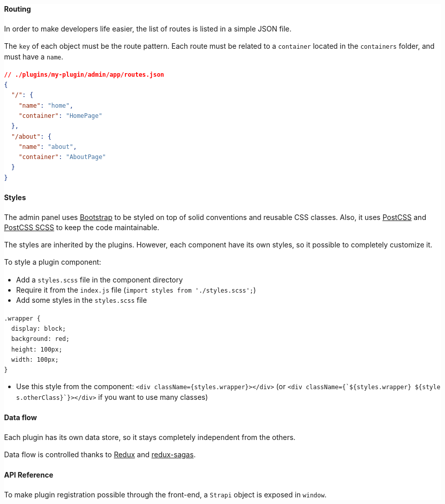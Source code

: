 #### Routing

In order to make developers life easier, the list of routes is listed in a simple JSON file.

The `key` of each object must be the route pattern. Each route must be related to a `container` located in the `containers` folder, and must have a `name`.

```json
// ./plugins/my-plugin/admin/app/routes.json
{
  "/": {
    "name": "home",
    "container": "HomePage"
  },
  "/about": {
    "name": "about",
    "container": "AboutPage"
  }
}
```

#### Styles

The admin panel uses [Bootstrap](http://getbootstrap.com/) to be styled on top of solid conventions and reusable CSS classes. Also, it uses [PostCSS](https://github.com/postcss/postcss) and [PostCSS SCSS](https://github.com/postcss/postcss-scss) to keep the code maintainable.

The styles are inherited by the plugins. However, each component have its own styles, so it possible to completely customize it.

To style a plugin component:
 - Add a `styles.scss` file in the component directory
 - Require it from the `index.js` file (`import styles from './styles.scss';`)
 - Add some styles in the `styles.scss` file
```
.wrapper {
  display: block;
  background: red;
  height: 100px;
  width: 100px;
}
```
 - Use this style from the component: `<div className={styles.wrapper}></div>` (or ``<div className={`${styles.wrapper} ${styles.otherClass}`}></div>`` if you want to use many classes)

#### Data flow

Each plugin has its own data store, so it stays completely independent from the others.

Data flow is controlled thanks to [Redux](http://redux.js.org/) and [redux-sagas](https://github.com/redux-saga/redux-saga).

#### API Reference

To make plugin registration possible through the front-end, a `Strapi` object is exposed in `window`.
